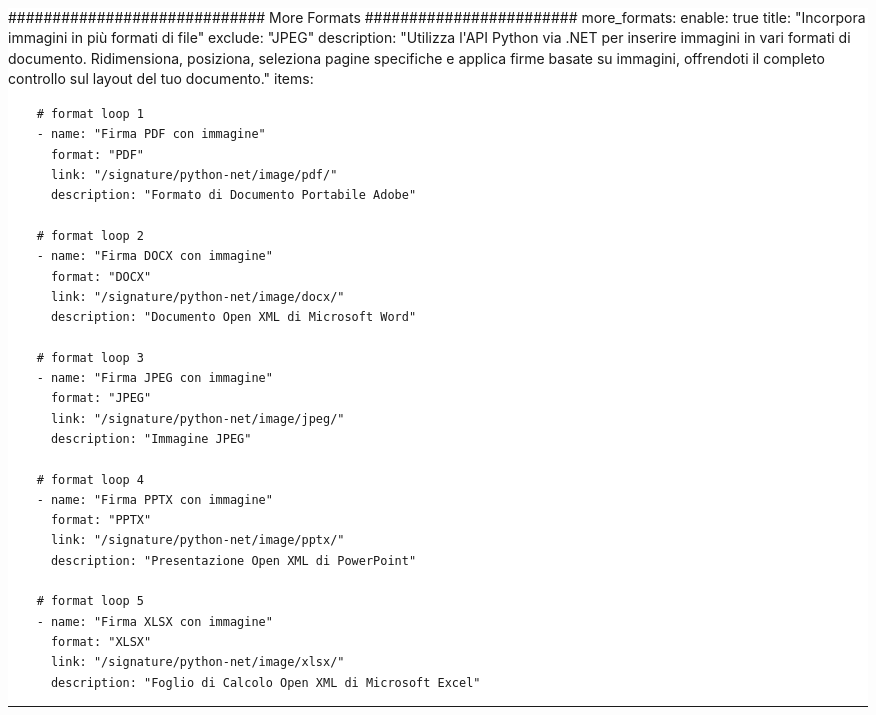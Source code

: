 ############################# More Formats ########################
more_formats:
    enable: true
    title: "Incorpora immagini in più formati di file"
    exclude: "JPEG"
    description: "Utilizza l'API Python via .NET per inserire immagini in vari formati di documento. Ridimensiona, posiziona, seleziona pagine specifiche e applica firme basate su immagini, offrendoti il completo controllo sul layout del tuo documento."
    items: 
          
        # format loop 1
        - name: "Firma PDF con immagine"
          format: "PDF"
          link: "/signature/python-net/image/pdf/"
          description: "Formato di Documento Portabile Adobe"
          
        # format loop 2
        - name: "Firma DOCX con immagine"
          format: "DOCX"
          link: "/signature/python-net/image/docx/"
          description: "Documento Open XML di Microsoft Word"
          
        # format loop 3
        - name: "Firma JPEG con immagine"
          format: "JPEG"
          link: "/signature/python-net/image/jpeg/"
          description: "Immagine JPEG"
          
        # format loop 4
        - name: "Firma PPTX con immagine"
          format: "PPTX"
          link: "/signature/python-net/image/pptx/"
          description: "Presentazione Open XML di PowerPoint"
          
        # format loop 5
        - name: "Firma XLSX con immagine"
          format: "XLSX"
          link: "/signature/python-net/image/xlsx/"
          description: "Foglio di Calcolo Open XML di Microsoft Excel"


          

---